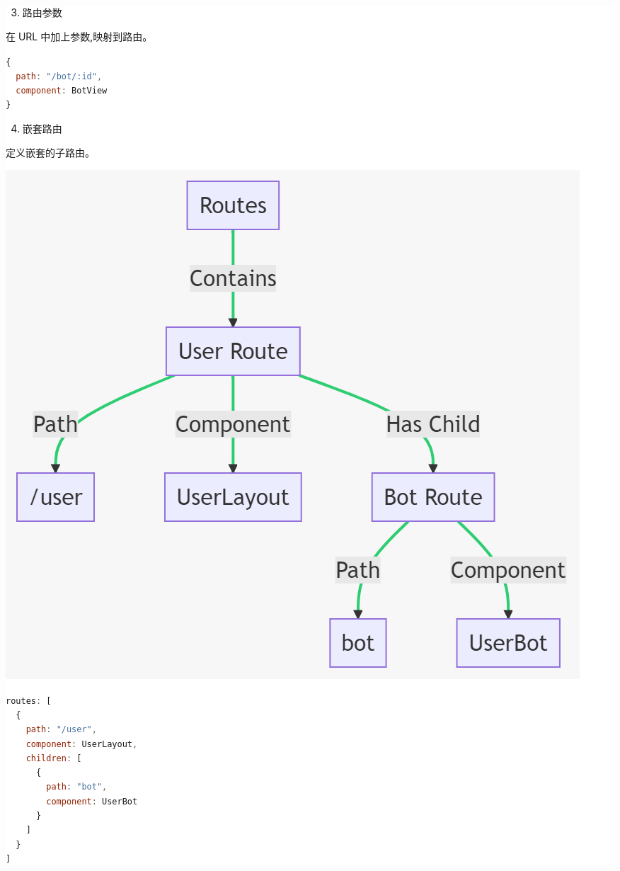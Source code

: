 3. 路由参数

在 URL 中加上参数,映射到路由。

```js
{
  path: "/bot/:id",   
  component: BotView   
}
```

4. 嵌套路由

定义嵌套的子路由。

![image-20230524125342035](img/image-20230524125342035.png)

```js 
routes: [
  {
    path: "/user",
    component: UserLayout,
    children: [
      {
        path: "bot",
        component: UserBot 
      }  
    ]
  }
]
```